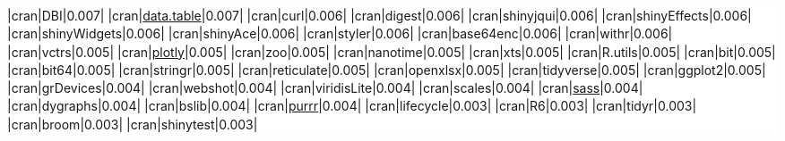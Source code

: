 |cran|DBI|0.007|
|cran|[data.table](https://r-datatable.com)|0.007|
|cran|curl|0.006|
|cran|digest|0.006|
|cran|shinyjqui|0.006|
|cran|shinyEffects|0.006|
|cran|shinyWidgets|0.006|
|cran|shinyAce|0.006|
|cran|styler|0.006|
|cran|base64enc|0.006|
|cran|withr|0.006|
|cran|vctrs|0.005|
|cran|[plotly](https://plotly-r.com)|0.005|
|cran|zoo|0.005|
|cran|nanotime|0.005|
|cran|xts|0.005|
|cran|R.utils|0.005|
|cran|bit|0.005|
|cran|bit64|0.005|
|cran|stringr|0.005|
|cran|reticulate|0.005|
|cran|openxlsx|0.005|
|cran|tidyverse|0.005|
|cran|ggplot2|0.005|
|cran|grDevices|0.004|
|cran|webshot|0.004|
|cran|viridisLite|0.004|
|cran|scales|0.004|
|cran|[sass](https://github.com/rstudio/sass)|0.004|
|cran|dygraphs|0.004|
|cran|bslib|0.004|
|cran|[purrr](http://purrr.tidyverse.org)|0.004|
|cran|lifecycle|0.003|
|cran|R6|0.003|
|cran|tidyr|0.003|
|cran|broom|0.003|
|cran|shinytest|0.003|